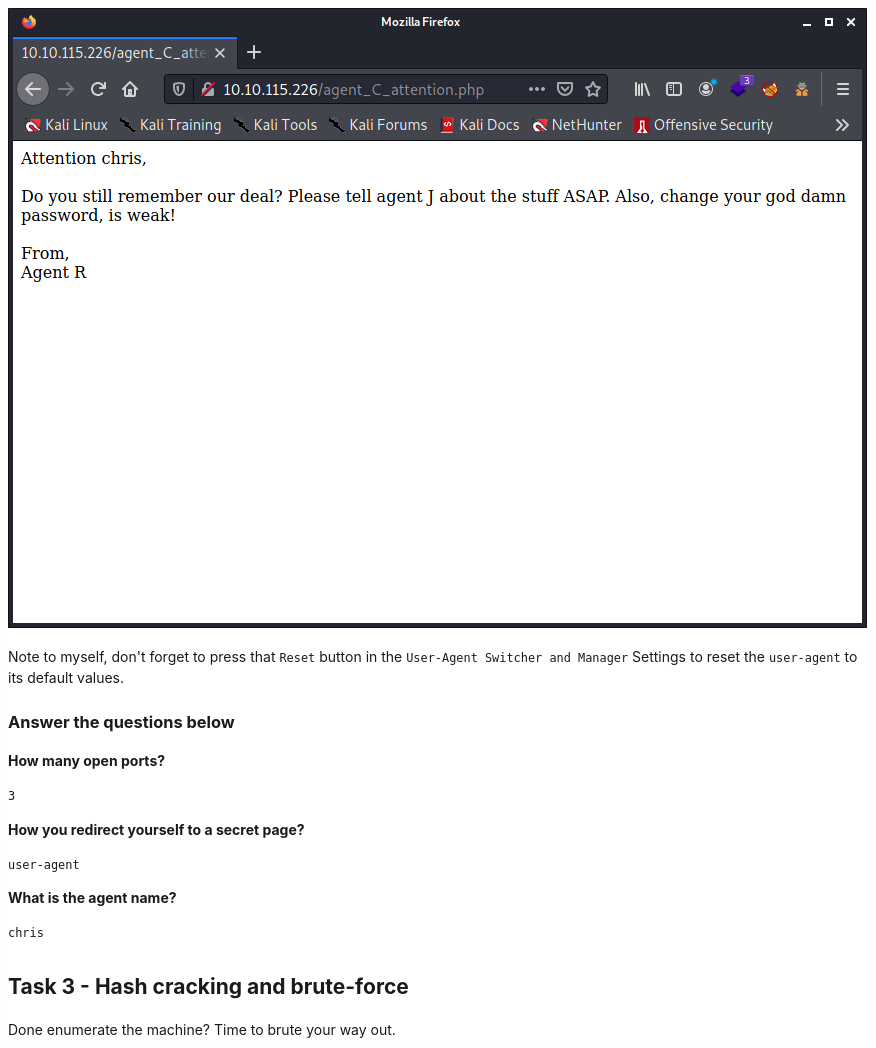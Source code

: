 ![alt text](images/user-agent-03.png "Web server")

Note to myself, don't forget to press that `Reset` button in the `User-Agent Switcher and Manager` Settings to reset the `user-agent` to its default values.

### Answer the questions below

**How many open ports?**

    3

**How you redirect yourself to a secret page?**

    user-agent

**What is the agent name?**

    chris

## Task 3 - Hash cracking and brute-force

Done enumerate the machine? Time to brute your way out.

